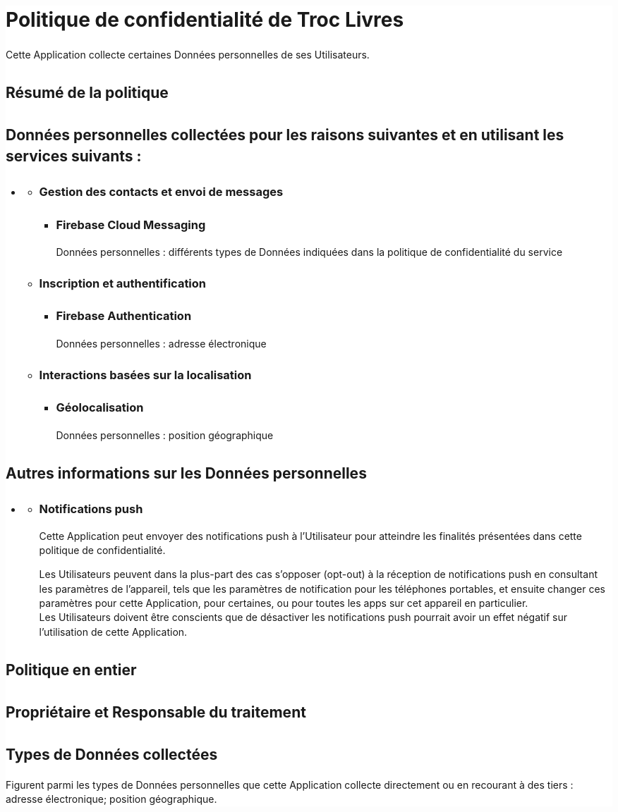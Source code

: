 
# Politique de confidentialité de  **Troc Livres**

Cette Application collecte certaines Données personnelles de ses Utilisateurs.

## Résumé de la politique

## Données personnelles collectées pour les raisons suivantes et en utilisant les services suivants :

-   -   ### Gestion des contacts et envoi de messages
        
        -   ### Firebase Cloud Messaging
            
            Données personnelles : différents types de Données indiquées dans la politique de confidentialité du service
            
        
    -   ### Inscription et authentification
        
        -   ### Firebase Authentication
            
            Données personnelles : adresse électronique
            
        
    -   ### Interactions basées sur la localisation
        
        -   ### Géolocalisation
            
            Données personnelles : position géographique
            
        

## Autres informations sur les Données personnelles

-   -   ### Notifications push
        
        Cette Application peut envoyer des notifications push à l’Utilisateur pour atteindre les finalités présentées dans cette politique de confidentialité.
        
        Les Utilisateurs peuvent dans la plus-part des cas s’opposer (opt-out) à la réception de notifications push en consultant les paramètres de l’appareil, tels que les paramètres de notification pour les téléphones portables, et ensuite changer ces paramètres pour cette Application, pour certaines, ou pour toutes les apps sur cet appareil en particulier.  
        Les Utilisateurs doivent être conscients que de désactiver les notifications push pourrait avoir un effet négatif sur l’utilisation de cette Application.
        

## Politique en entier

## Propriétaire et Responsable du traitement

## Types de Données collectées

Figurent parmi les types de Données personnelles que cette Application collecte directement ou en recourant à des tiers : adresse électronique; position géographique.
